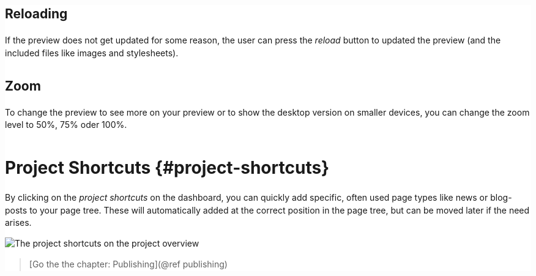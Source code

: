 Reloading
---------

If the preview does not get updated for some reason, the user can press the *reload* button to updated the preview (and the included files like images and stylesheets).

Zoom
----

To change the preview to see more on your preview or to show the desktop version on smaller devices, you can change the zoom level to 50%, 75% oder 100%.


Project Shortcuts      {#project-shortcuts}
=================

By clicking on the *project shortcuts* on the dashboard, you can quickly add specific, often used page types like news or blog-posts to your page tree. These will automatically added at the correct position in the page tree, but can be moved later if the need arises.

![The project shortcuts on the project overview](images/project-shortcuts.png)



> [Go the the chapter: Publishing](@ref publishing)
